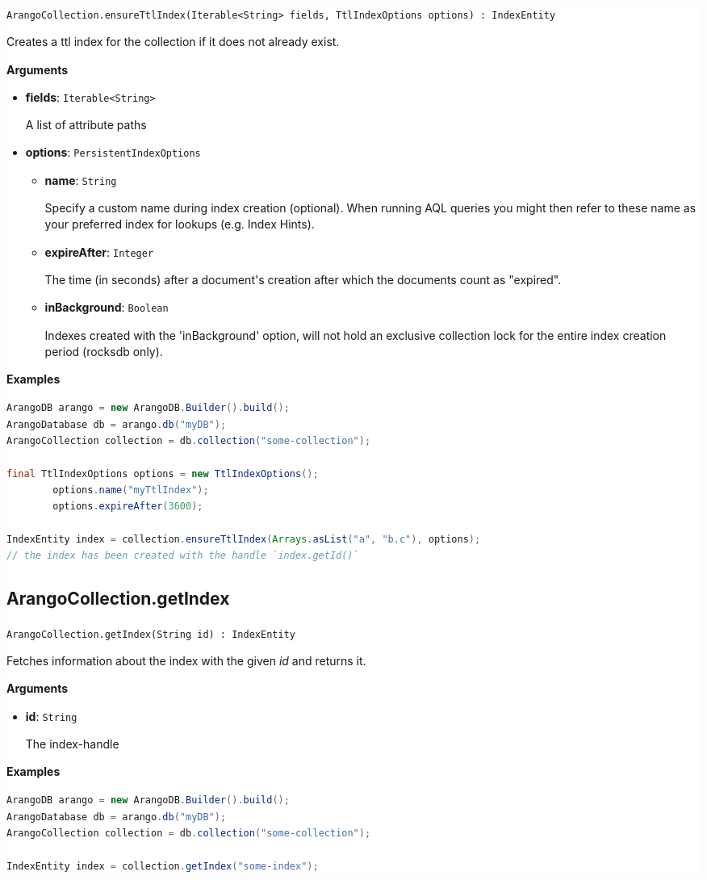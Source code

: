 `ArangoCollection.ensureTtlIndex(Iterable<String> fields, TtlIndexOptions options) : IndexEntity`

Creates a ttl index for the collection if it does not already exist.

**Arguments**

- **fields**: `Iterable<String>`

  A list of attribute paths

- **options**: `PersistentIndexOptions`

  - **name**: `String`

    Specify a custom name during index creation (optional). When running AQL queries you might then refer
    to these name as your preferred index for lookups (e.g. Index Hints).

  - **expireAfter**: `Integer`

    The time (in seconds) after a document's creation after which the documents count as "expired".

  - **inBackground**: `Boolean`

    Indexes created with the 'inBackground' option, will not hold an exclusive collection
    lock for the entire index creation period (rocksdb only).

**Examples**

```Java
ArangoDB arango = new ArangoDB.Builder().build();
ArangoDatabase db = arango.db("myDB");
ArangoCollection collection = db.collection("some-collection");

final TtlIndexOptions options = new TtlIndexOptions();
		options.name("myTtlIndex");
		options.expireAfter(3600);

IndexEntity index = collection.ensureTtlIndex(Arrays.asList("a", "b.c"), options);
// the index has been created with the handle `index.getId()`
```

## ArangoCollection.getIndex

`ArangoCollection.getIndex(String id) : IndexEntity`

Fetches information about the index with the given _id_ and returns it.

**Arguments**

- **id**: `String`

  The index-handle

**Examples**

```Java
ArangoDB arango = new ArangoDB.Builder().build();
ArangoDatabase db = arango.db("myDB");
ArangoCollection collection = db.collection("some-collection");

IndexEntity index = collection.getIndex("some-index");
```
